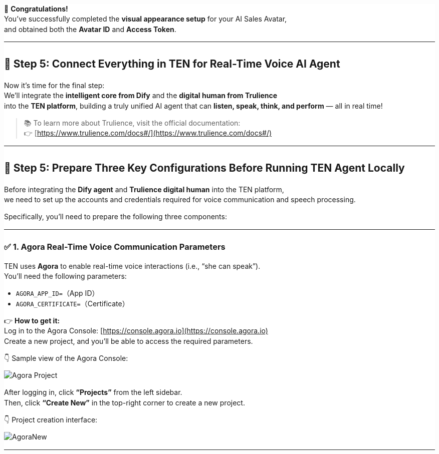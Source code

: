 🎉 **Congratulations!**  
You’ve successfully completed the **visual appearance setup** for your AI Sales Avatar,  
and obtained both the **Avatar ID** and **Access Token**.

---

## 🧩 Step 5: Connect Everything in TEN for Real-Time Voice AI Agent

Now it’s time for the final step:  
We’ll integrate the **intelligent core from Dify** and the **digital human from Trulience**  
into the **TEN platform**, building a truly unified AI agent that can **listen, speak, think, and perform** — all in real time!

> 📚 To learn more about Trulience, visit the official documentation:  
👉 [https://www.trulience.com/docs#/](https://www.trulience.com/docs#/)

---

## 🧩 Step 5: Prepare Three Key Configurations Before Running TEN Agent Locally

Before integrating the **Dify agent** and **Trulience digital human** into the TEN platform,  
we need to set up the accounts and credentials required for voice communication and speech processing.

Specifically, you’ll need to prepare the following three components:

---

### ✅ 1. Agora Real-Time Voice Communication Parameters

TEN uses **Agora** to enable real-time voice interactions (i.e., “she can speak”).  
You’ll need the following parameters:

- `AGORA_APP_ID=`（App ID）  
- `AGORA_CERTIFICATE=`（Certificate）

👉 **How to get it:**  
Log in to the Agora Console: [https://console.agora.io](https://console.agora.io)  
Create a new project, and you’ll be able to access the required parameters.

👇 Sample view of the Agora Console:

![Agora Project](https://raw.githubusercontent.com/aleclee1005/AISalesAvatar/img/img/023Agora.jpg)

After logging in, click **“Projects”** from the left sidebar.  
Then, click **“Create New”** in the top-right corner to create a new project.

👇 Project creation interface:

![AgoraNew](https://raw.githubusercontent.com/aleclee1005/AISalesAvatar/img/img/024AgoraCreate.jpg)

---
